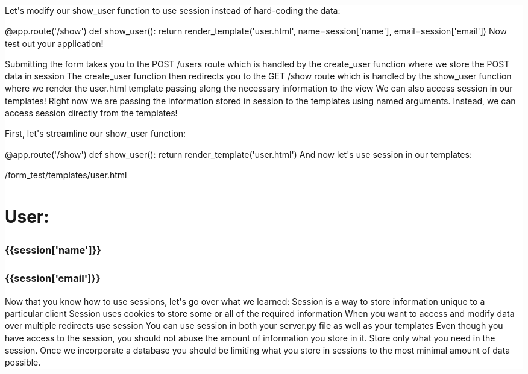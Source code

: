 Let's modify our show_user function to use session instead of hard-coding the data:

@app.route('/show')
def show_user():
  return render_template('user.html', name=session['name'], email=session['email'])
Now test out your application!

Submitting the form takes you to the POST /users route which is handled by the create_user function where we store the POST data in session
The create_user function then redirects you to the GET /show route which is handled by the show_user function where we render the user.html template passing along the necessary information to the view
We can also access session in our templates!
Right now we are passing the information stored in session to the templates using named arguments. Instead, we can access session directly from the templates!

First, let's streamline our show_user function:

@app.route('/show')
def show_user():
  return render_template('user.html')
And now let's use session in our templates:

/form_test/templates/user.html
<html>
  <head>
    <title>Form Test Show</title>
  </head>
  <body>
    <h1>User:</h1>
    <h3>{{session['name']}}</h3>
    <h3>{{session['email']}}</h3>
  </body>
</html>
Now that you know how to use sessions, let's go over what we learned:
Session is a way to store information unique to a particular client
Session uses cookies to store some or all of the required information
When you want to access and modify data over multiple redirects use session
You can use session in both your server.py file as well as your templates
Even though you have access to the session, you should not abuse the amount of information you store in it. Store only what you need in the session. Once we incorporate a database you should be limiting what you store in sessions to the most minimal amount of data possible.